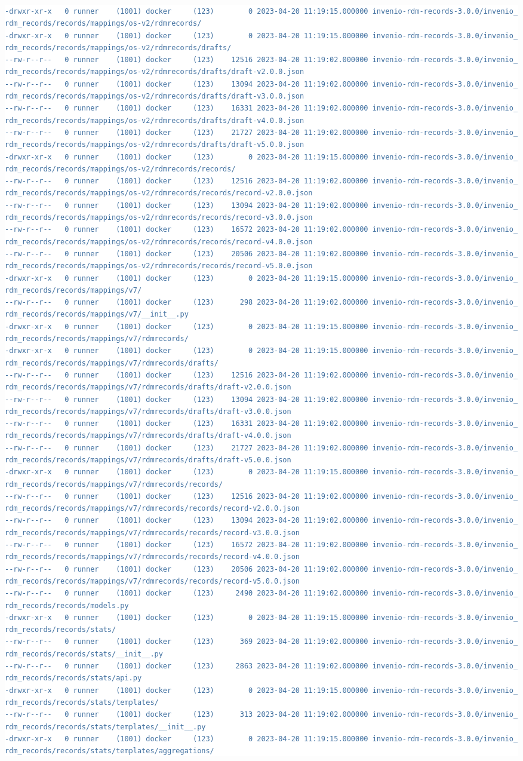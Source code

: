 ```diff
-drwxr-xr-x   0 runner    (1001) docker     (123)        0 2023-04-20 11:19:15.000000 invenio-rdm-records-3.0.0/invenio_rdm_records/records/mappings/os-v2/rdmrecords/
-drwxr-xr-x   0 runner    (1001) docker     (123)        0 2023-04-20 11:19:15.000000 invenio-rdm-records-3.0.0/invenio_rdm_records/records/mappings/os-v2/rdmrecords/drafts/
--rw-r--r--   0 runner    (1001) docker     (123)    12516 2023-04-20 11:19:02.000000 invenio-rdm-records-3.0.0/invenio_rdm_records/records/mappings/os-v2/rdmrecords/drafts/draft-v2.0.0.json
--rw-r--r--   0 runner    (1001) docker     (123)    13094 2023-04-20 11:19:02.000000 invenio-rdm-records-3.0.0/invenio_rdm_records/records/mappings/os-v2/rdmrecords/drafts/draft-v3.0.0.json
--rw-r--r--   0 runner    (1001) docker     (123)    16331 2023-04-20 11:19:02.000000 invenio-rdm-records-3.0.0/invenio_rdm_records/records/mappings/os-v2/rdmrecords/drafts/draft-v4.0.0.json
--rw-r--r--   0 runner    (1001) docker     (123)    21727 2023-04-20 11:19:02.000000 invenio-rdm-records-3.0.0/invenio_rdm_records/records/mappings/os-v2/rdmrecords/drafts/draft-v5.0.0.json
-drwxr-xr-x   0 runner    (1001) docker     (123)        0 2023-04-20 11:19:15.000000 invenio-rdm-records-3.0.0/invenio_rdm_records/records/mappings/os-v2/rdmrecords/records/
--rw-r--r--   0 runner    (1001) docker     (123)    12516 2023-04-20 11:19:02.000000 invenio-rdm-records-3.0.0/invenio_rdm_records/records/mappings/os-v2/rdmrecords/records/record-v2.0.0.json
--rw-r--r--   0 runner    (1001) docker     (123)    13094 2023-04-20 11:19:02.000000 invenio-rdm-records-3.0.0/invenio_rdm_records/records/mappings/os-v2/rdmrecords/records/record-v3.0.0.json
--rw-r--r--   0 runner    (1001) docker     (123)    16572 2023-04-20 11:19:02.000000 invenio-rdm-records-3.0.0/invenio_rdm_records/records/mappings/os-v2/rdmrecords/records/record-v4.0.0.json
--rw-r--r--   0 runner    (1001) docker     (123)    20506 2023-04-20 11:19:02.000000 invenio-rdm-records-3.0.0/invenio_rdm_records/records/mappings/os-v2/rdmrecords/records/record-v5.0.0.json
-drwxr-xr-x   0 runner    (1001) docker     (123)        0 2023-04-20 11:19:15.000000 invenio-rdm-records-3.0.0/invenio_rdm_records/records/mappings/v7/
--rw-r--r--   0 runner    (1001) docker     (123)      298 2023-04-20 11:19:02.000000 invenio-rdm-records-3.0.0/invenio_rdm_records/records/mappings/v7/__init__.py
-drwxr-xr-x   0 runner    (1001) docker     (123)        0 2023-04-20 11:19:15.000000 invenio-rdm-records-3.0.0/invenio_rdm_records/records/mappings/v7/rdmrecords/
-drwxr-xr-x   0 runner    (1001) docker     (123)        0 2023-04-20 11:19:15.000000 invenio-rdm-records-3.0.0/invenio_rdm_records/records/mappings/v7/rdmrecords/drafts/
--rw-r--r--   0 runner    (1001) docker     (123)    12516 2023-04-20 11:19:02.000000 invenio-rdm-records-3.0.0/invenio_rdm_records/records/mappings/v7/rdmrecords/drafts/draft-v2.0.0.json
--rw-r--r--   0 runner    (1001) docker     (123)    13094 2023-04-20 11:19:02.000000 invenio-rdm-records-3.0.0/invenio_rdm_records/records/mappings/v7/rdmrecords/drafts/draft-v3.0.0.json
--rw-r--r--   0 runner    (1001) docker     (123)    16331 2023-04-20 11:19:02.000000 invenio-rdm-records-3.0.0/invenio_rdm_records/records/mappings/v7/rdmrecords/drafts/draft-v4.0.0.json
--rw-r--r--   0 runner    (1001) docker     (123)    21727 2023-04-20 11:19:02.000000 invenio-rdm-records-3.0.0/invenio_rdm_records/records/mappings/v7/rdmrecords/drafts/draft-v5.0.0.json
-drwxr-xr-x   0 runner    (1001) docker     (123)        0 2023-04-20 11:19:15.000000 invenio-rdm-records-3.0.0/invenio_rdm_records/records/mappings/v7/rdmrecords/records/
--rw-r--r--   0 runner    (1001) docker     (123)    12516 2023-04-20 11:19:02.000000 invenio-rdm-records-3.0.0/invenio_rdm_records/records/mappings/v7/rdmrecords/records/record-v2.0.0.json
--rw-r--r--   0 runner    (1001) docker     (123)    13094 2023-04-20 11:19:02.000000 invenio-rdm-records-3.0.0/invenio_rdm_records/records/mappings/v7/rdmrecords/records/record-v3.0.0.json
--rw-r--r--   0 runner    (1001) docker     (123)    16572 2023-04-20 11:19:02.000000 invenio-rdm-records-3.0.0/invenio_rdm_records/records/mappings/v7/rdmrecords/records/record-v4.0.0.json
--rw-r--r--   0 runner    (1001) docker     (123)    20506 2023-04-20 11:19:02.000000 invenio-rdm-records-3.0.0/invenio_rdm_records/records/mappings/v7/rdmrecords/records/record-v5.0.0.json
--rw-r--r--   0 runner    (1001) docker     (123)     2490 2023-04-20 11:19:02.000000 invenio-rdm-records-3.0.0/invenio_rdm_records/records/models.py
-drwxr-xr-x   0 runner    (1001) docker     (123)        0 2023-04-20 11:19:15.000000 invenio-rdm-records-3.0.0/invenio_rdm_records/records/stats/
--rw-r--r--   0 runner    (1001) docker     (123)      369 2023-04-20 11:19:02.000000 invenio-rdm-records-3.0.0/invenio_rdm_records/records/stats/__init__.py
--rw-r--r--   0 runner    (1001) docker     (123)     2863 2023-04-20 11:19:02.000000 invenio-rdm-records-3.0.0/invenio_rdm_records/records/stats/api.py
-drwxr-xr-x   0 runner    (1001) docker     (123)        0 2023-04-20 11:19:15.000000 invenio-rdm-records-3.0.0/invenio_rdm_records/records/stats/templates/
--rw-r--r--   0 runner    (1001) docker     (123)      313 2023-04-20 11:19:02.000000 invenio-rdm-records-3.0.0/invenio_rdm_records/records/stats/templates/__init__.py
-drwxr-xr-x   0 runner    (1001) docker     (123)        0 2023-04-20 11:19:15.000000 invenio-rdm-records-3.0.0/invenio_rdm_records/records/stats/templates/aggregations/
```